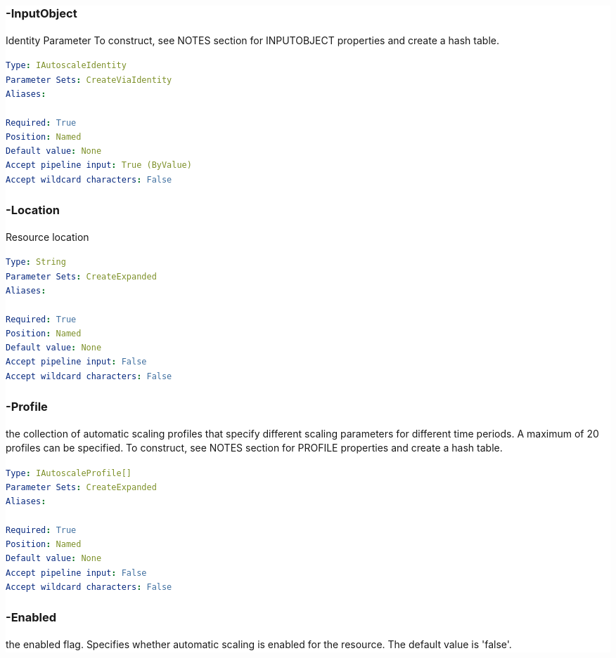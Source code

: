 ### -InputObject
Identity Parameter
To construct, see NOTES section for INPUTOBJECT properties and create a hash table.

```yaml
Type: IAutoscaleIdentity
Parameter Sets: CreateViaIdentity
Aliases:

Required: True
Position: Named
Default value: None
Accept pipeline input: True (ByValue)
Accept wildcard characters: False
```

### -Location
Resource location

```yaml
Type: String
Parameter Sets: CreateExpanded
Aliases:

Required: True
Position: Named
Default value: None
Accept pipeline input: False
Accept wildcard characters: False
```

### -Profile
the collection of automatic scaling profiles that specify different scaling parameters for different time periods.
A maximum of 20 profiles can be specified.
To construct, see NOTES section for PROFILE properties and create a hash table.

```yaml
Type: IAutoscaleProfile[]
Parameter Sets: CreateExpanded
Aliases:

Required: True
Position: Named
Default value: None
Accept pipeline input: False
Accept wildcard characters: False
```

### -Enabled
the enabled flag.
Specifies whether automatic scaling is enabled for the resource.
The default value is 'false'.
